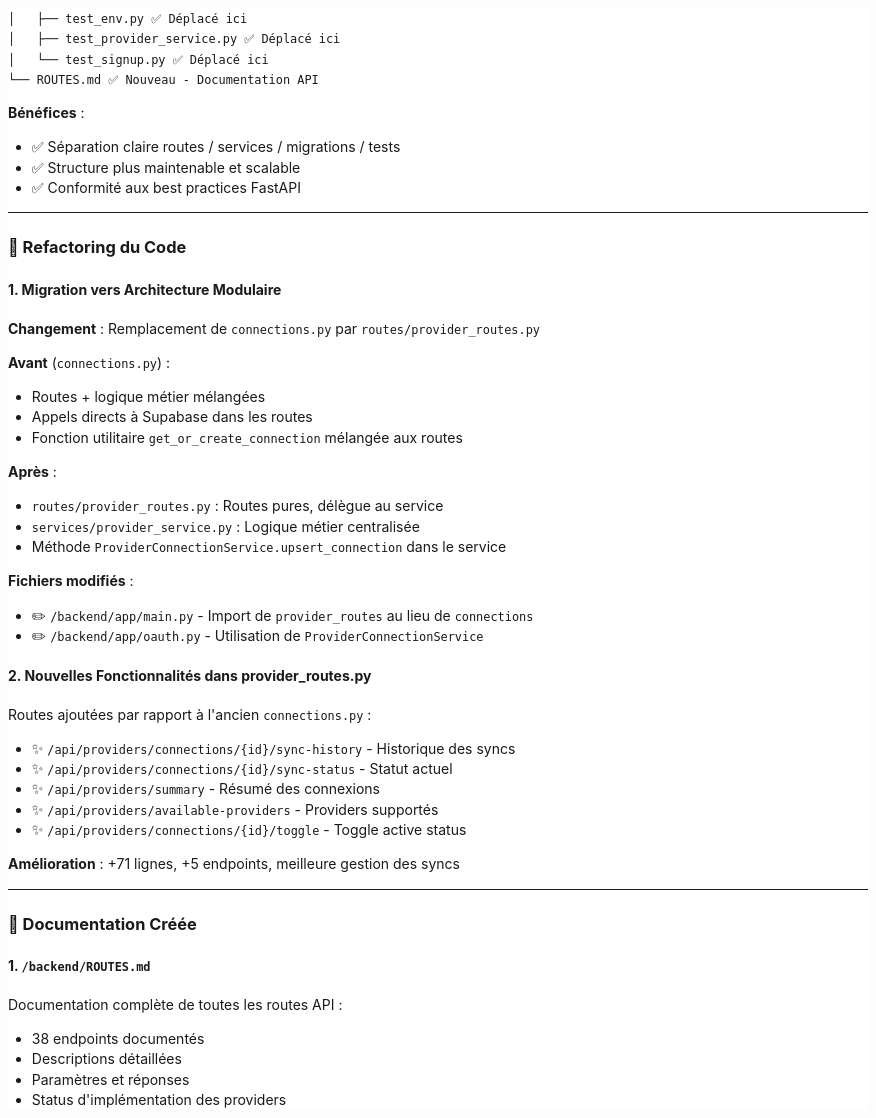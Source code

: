 ```
│   ├── test_env.py ✅ Déplacé ici
│   ├── test_provider_service.py ✅ Déplacé ici
│   └── test_signup.py ✅ Déplacé ici
└── ROUTES.md ✅ Nouveau - Documentation API
```

**Bénéfices** :
- ✅ Séparation claire routes / services / migrations / tests
- ✅ Structure plus maintenable et scalable
- ✅ Conformité aux best practices FastAPI

---

### 🔄 Refactoring du Code

#### 1. Migration vers Architecture Modulaire

**Changement** : Remplacement de `connections.py` par `routes/provider_routes.py`

**Avant** (`connections.py`) :
- Routes + logique métier mélangées
- Appels directs à Supabase dans les routes
- Fonction utilitaire `get_or_create_connection` mélangée aux routes

**Après** :
- `routes/provider_routes.py` : Routes pures, délègue au service
- `services/provider_service.py` : Logique métier centralisée
- Méthode `ProviderConnectionService.upsert_connection` dans le service

**Fichiers modifiés** :
- ✏️ `/backend/app/main.py` - Import de `provider_routes` au lieu de `connections`
- ✏️ `/backend/app/oauth.py` - Utilisation de `ProviderConnectionService`

#### 2. Nouvelles Fonctionnalités dans provider_routes.py

Routes ajoutées par rapport à l'ancien `connections.py` :
- ✨ `/api/providers/connections/{id}/sync-history` - Historique des syncs
- ✨ `/api/providers/connections/{id}/sync-status` - Statut actuel
- ✨ `/api/providers/summary` - Résumé des connexions
- ✨ `/api/providers/available-providers` - Providers supportés
- ✨ `/api/providers/connections/{id}/toggle` - Toggle active status

**Amélioration** : +71 lignes, +5 endpoints, meilleure gestion des syncs

---

### 📝 Documentation Créée

#### 1. `/backend/ROUTES.md`
Documentation complète de toutes les routes API :
- 38 endpoints documentés
- Descriptions détaillées
- Paramètres et réponses
- Status d'implémentation des providers
